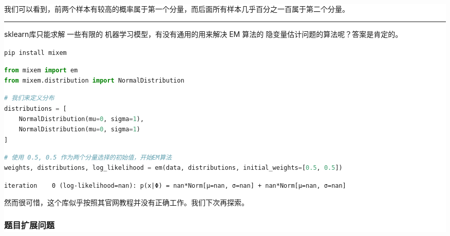 我们可以看到，前两个样本有较高的概率属于第一个分量，而后面所有样本几乎百分之一百属于第二个分量。

------------------------------------------------------------------------

sklearn库只能求解 一些有限的 机器学习模型，有没有通用的用来解决 EM
算法的 隐变量估计问题的算法呢？答案是肯定的。

``` bash
pip install mixem
```

``` python
from mixem import em
from mixem.distribution import NormalDistribution
```

``` python
# 我们来定义分布
distributions = [
    NormalDistribution(mu=0, sigma=1),
    NormalDistribution(mu=0, sigma=1)
]
```

``` python
# 使用 0.5, 0.5 作为两个分量选择的初始值，开始EM算法
weights, distributions, log_likelihood = em(data, distributions, initial_weights=[0.5, 0.5])
```

    iteration    0 (log-likelihood=nan): p(x|Φ) = nan*Norm[μ=nan, σ=nan] + nan*Norm[μ=nan, σ=nan]

然而很可惜，这个库似乎按照其官网教程并没有正确工作。我们下次再探索。

### 题目扩展问题
